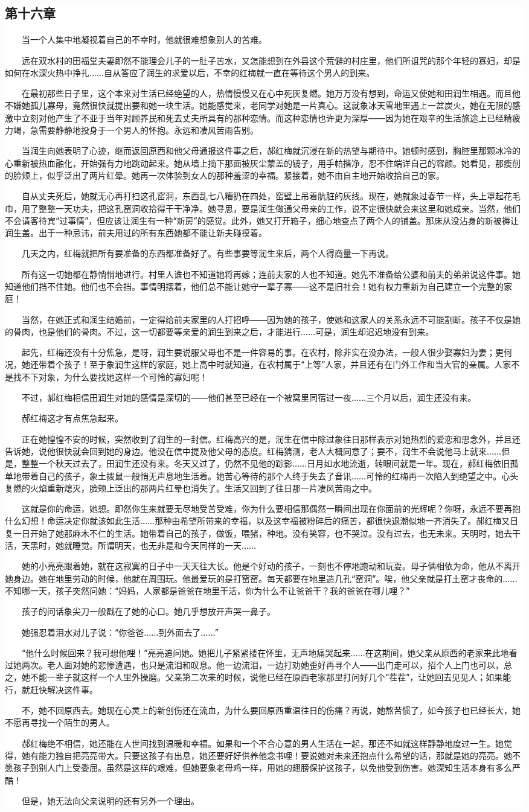 ## 第十六章

&emsp;&emsp;当一个人集中地凝视着自己的不幸时，他就很难想象别人的苦难。

&emsp;&emsp;远在双水村的田福堂夫妻即然不能理会儿子的一肚子苦水，又怎能想到在外县这个荒僻的村庄里，他们所诅咒的那个年轻的寡妇，却是如何在水深火热中挣扎……自从答应了润生的求爱以后，不幸的红梅就一直在等待这个男人的到来。

&emsp;&emsp;在最初那些日子里，这个本来对生活已经绝望的人，热情慢慢又在心中死灰复燃。她万万没有想到，命运又使她和田润生相遇。而且他不嫌她孤儿寡母，竟然很快就提出要和她一块生活。她能感觉来，老同学对她是一片真心。这就象冰天雪地里遇上一盆炭火，她在无限的感激中立刻对他产生了不亚于当年对顾养民和死去丈夫所具有的那种恋情。而这种恋情也许更为深厚——因为她在艰辛的生活旅途上已经精疲力竭，急需要静静地投身于一个男人的怀抱。永远和凄风苦雨告别。

&emsp;&emsp;当润生向她表明了心迹，继而返回原西和他父母通报这件事之后，郝红梅就沉浸在新的热望与期待中。她顿时感到，胸腔里那颗冰冷的心重新被热血融化，开始强有力地跳动起来。她从墙上摘下那面被灰尘蒙盖的镜子，用手帕揩净，忍不住端详自己的容颜。她看见，那瘦削的脸颊上，似乎泛出了两片红晕。她再一次体验到女人的那种羞涩的幸福。紧接着，她不由自主地开始收拾自己的家。

&emsp;&emsp;自从丈夫死后，她就无心再打扫这孔窑洞，东西乱七八糟扔在四处，窑壁上吊着肮脏的灰线。现在，她就象过春节一样，头上罩起花毛巾，用了整整一天功夫，把这孔窑洞收拾得干干净净。她寻思，要是润生做通父母亲的工作，说不定很快就会来这里和她成亲。当然，他们不会请客待宾“过事情”，但应该让润生有一种“新房”的感觉。此外，她又打开箱子，细心地查点了两个人的铺盖。那床从没沾身的新被褥让润生盖。出于一种忌讳，前夫用过的所有东西她都不能让新夫碰摸着。

&emsp;&emsp;几天之内，红梅就把所有要准备的东西都准备好了。有些事要等润生来后，两个人得商量一下再说。

&emsp;&emsp;所有这一切她都在静悄悄地进行。村里人谁也不知道她将再嫁；连前夫家的人也不知道。她先不准备给公婆和前夫的弟弟说这件事。她知道他们挡不住她。他们也不会挡。事情明摆着，他们总不能让她守一辈子寡——这不是旧社会！她有权力重新为自己建立一个完整的家庭！

&emsp;&emsp;当然，在她正式和润生结婚前，一定得给前夫家里的人打招呼——因为她的孩子，使她和这家人的关系永远不可能割断。孩子不仅是她的骨肉，也是他们的骨肉。不过，这一切都要等亲爱的润生到来之后，才能进行……可是，润生却迟迟地没有到来。

&emsp;&emsp;起先，红梅还没有十分焦急，是呀，润生要说服父母也不是一件容易的事。在农村，除非实在没办法，一般人很少娶寡妇为妻；更何况，她还带着个孩子！至于象润生这样的家庭，她上高中时就知道，在农村属于“上等”人家，并且还有在门外工作和当大官的亲属。人家不是找不下对象，为什么要找她这样一个可怜的寡妇呢！

&emsp;&emsp;不过，郝红梅相信田润生对她的感情是深切的——他们甚至已经在一个被窝里同宿过一夜……三个月以后，润生还没有来。

&emsp;&emsp;郝红梅这才有点焦急起来。

&emsp;&emsp;正在她惶惶不安的时候，突然收到了润生的一封信。红梅高兴的是，润生在信中除过象往日那样表示对她热烈的爱恋和思念外，并且还告诉她，说他很快就会回到她的身边。他没在信中提及他父母的态度。红梅猜测，老人大概同意了；要不，润生不会说他马上就来……但是，整整一个秋天过去了，田润生还没有来。冬天又过了，仍然不见他的踪影……日月如水地流逝，转眼间就是一年。现在，郝红梅依旧孤单地带着自己的孩子，象土拨鼠一般悄无声息地生活着。她苦心等待的那个人终于失去了音讯……可怜的红梅再一次陷入到绝望之中。心头复燃的火焰重新熄灭，脸颊上泛出的那两片红晕也消失了。生活又回到了往日那一片凄风苦雨之中。

&emsp;&emsp;这就是你的命运，她想。即然你生来就要无尽地受苦受难，你为什么要相信那偶然一瞬间出现在你面前的光辉呢？你呀，永远不要再抱什么幻想！命运决定你就该如此生活……那种由希望所带来的幸福，以及这幸福被粉碎后的痛苦，都很快退潮似地一齐消失了。郝红梅又日复一日开始了她那麻木不仁的生活。她带着自己的孩子，做饭，喂猪，种地。没有笑容，也不哭泣。没有过去，也无未来。天明时，她去干活，天黑时，她就睡觉。所谓明天，也无非是和今天同样的一天……

&emsp;&emsp;她的小亮亮跟着她，就在这寂寞的日子中一天天往大长。他是个好动的孩子，一刻也不停地跑动和玩耍。母子俩相依为命，他从不离开她身边。她在地里劳动的时候，他就在周围玩。他最爱玩的是打窑窑。每天都要在地里造几孔“窑洞”。唉，他父亲就是打土窑才丧命的……不知哪一天，孩子突然问她：“妈妈，人家都是爸爸在地里干活，你为什么不让爸爸干？我的爸爸在哪儿哩？”

&emsp;&emsp;孩子的问话象尖刀一般戳在了她的心口。她几乎想放开声哭一鼻子。

&emsp;&emsp;她强忍着泪水对儿子说：“你爸爸……到外面去了……”

&emsp;&emsp;“他什么时候回来？我可想他哩！”亮亮追问她。她把儿子紧紧搂在怀里，无声地痛哭起来……在这期间，她父亲从原西的老家来此地看过她两次。老人面对她的悲惨遭遇，也只是流泪和叹息。他一边流泪，一边打劝她歪好再寻个人——出门走可以，招个人上门也可以，总之，她不能一辈子就这样一个人里外操磨。父亲第二次来的时候，说他已经在原西老家那里打问好几个“茬茬”，让她回去见见人；如果能行，就赶快解决这件事。

&emsp;&emsp;不，她不回原西去。她现在心灵上的新创伤还在流血，为什么要回原西重温往日的伤痛？再说，她熬苦惯了，如今孩子也已经长大，她不愿再寻找一个陌生的男人。

&emsp;&emsp;郝红梅绝不相信，她还能在人世间找到温暖和幸福。如果和一个不合心意的男人生活在一起，那还不如就这样静静地度过一生。她觉得，她有能力独自把亮亮带大。只要这孩子有出息，她还要好好供养他念书哩！要说她对未来还抱点什么希望的话，那就是她的亮亮。她不愿孩子到别人门上受委屈。虽然是这样的艰难，但她要象老母鸡一样，用她的翅膀保护这孩子，以免他受到伤害。她深知生活本身有多么严酷！

&emsp;&emsp;但是，她无法向父亲说明的还有另外一个理由。
